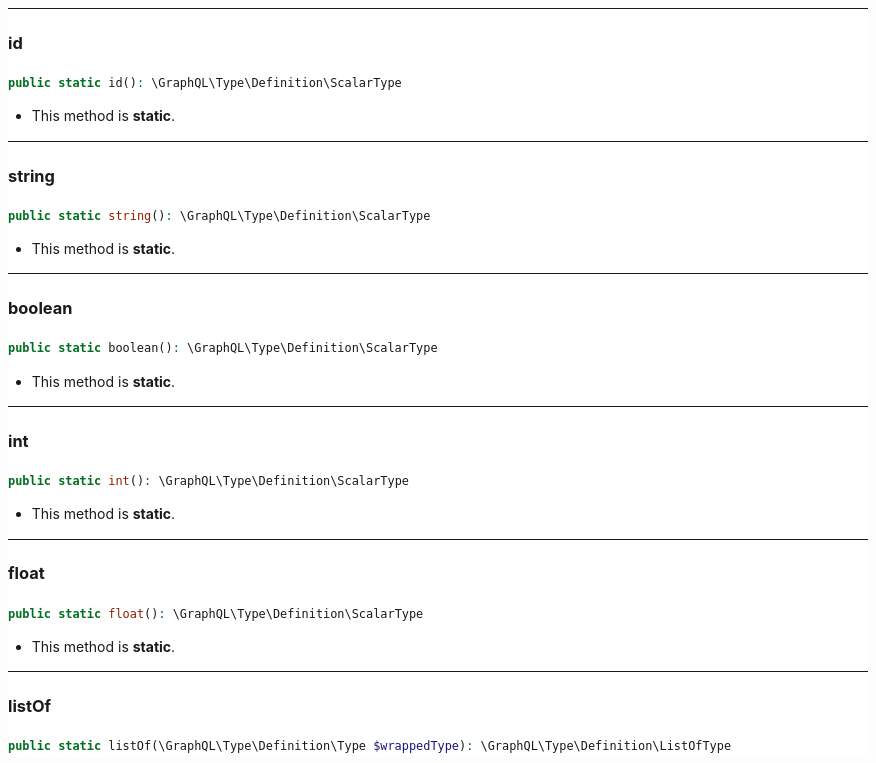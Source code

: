 ***

### id

```php
public static id(): \GraphQL\Type\Definition\ScalarType
```

* This method is **static**.

***

### string

```php
public static string(): \GraphQL\Type\Definition\ScalarType
```

* This method is **static**.

***

### boolean

```php
public static boolean(): \GraphQL\Type\Definition\ScalarType
```

* This method is **static**.

***

### int

```php
public static int(): \GraphQL\Type\Definition\ScalarType
```

* This method is **static**.

***

### float

```php
public static float(): \GraphQL\Type\Definition\ScalarType
```

* This method is **static**.

***

### listOf

```php
public static listOf(\GraphQL\Type\Definition\Type $wrappedType): \GraphQL\Type\Definition\ListOfType
```
